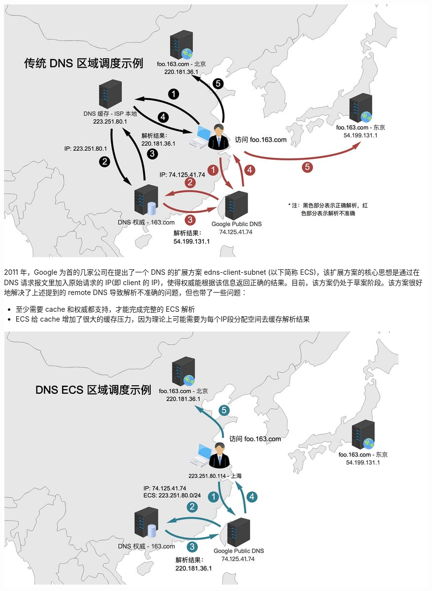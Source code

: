 ![](imgs/dev-network-dns-3.jpeg.jpg)

2011 年，Google 为首的几家公司在提出了一个 DNS 的扩展方案 edns-client-subnet (以下简称 ECS)，该扩展方案的核心思想是通过在 DNS 请求报文里加入原始请求的 IP(即 client 的 IP)，使得权威能根据该信息返回正确的结果。目前，该方案仍处于草案阶段。该方案很好地解决了上述提到的 remote DNS 导致解析不准确的问题，但也带了一些问题：

+   至少需要 cache 和权威都支持，才能完成完整的 ECS 解析
+   ECS 给 cache 增加了很大的缓存压力，因为理论上可能需要为每个IP段分配空间去缓存解析结果

![](imgs/dev-network-dns-4.jpeg.jpg)
